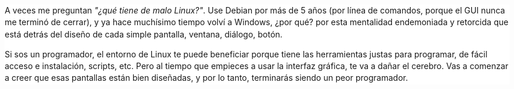 A veces me preguntan *"¿qué tiene de malo Linux?"*. Use Debian por más
de 5 años (por línea de comandos, porque el GUI nunca me terminó de
cerrar), y ya hace muchísimo tiempo volví a Windows, ¿por qué? por
esta mentalidad endemoniada y retorcida que está detrás del diseño de
cada simple pantalla, ventana, diálogo, botón.

Si sos un programador, el entorno de Linux te puede beneficiar porque
tiene las herramientas justas para programar, de fácil acceso e
instalación, scripts, etc. Pero al tiempo que empieces a usar la
interfaz gráfica, te va a dañar el cerebro. Vas a comenzar a creer que
esas pantallas están bien diseñadas, y por lo tanto, terminarás siendo
un peor programador.
